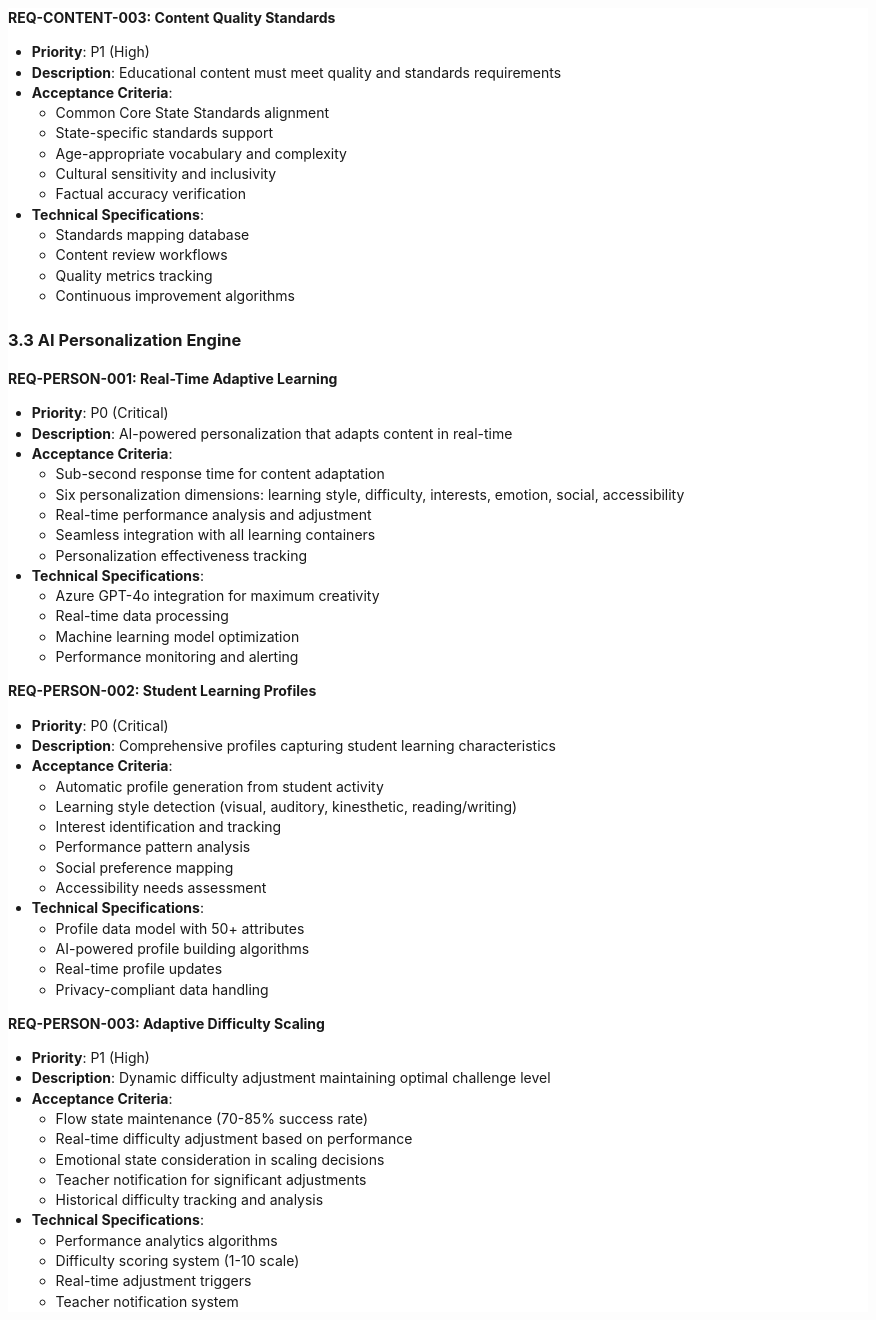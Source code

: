 **REQ-CONTENT-003: Content Quality Standards**
- **Priority**: P1 (High)
- **Description**: Educational content must meet quality and standards requirements
- **Acceptance Criteria**:
  - Common Core State Standards alignment
  - State-specific standards support
  - Age-appropriate vocabulary and complexity
  - Cultural sensitivity and inclusivity
  - Factual accuracy verification
- **Technical Specifications**:
  - Standards mapping database
  - Content review workflows
  - Quality metrics tracking
  - Continuous improvement algorithms

### 3.3 AI Personalization Engine

**REQ-PERSON-001: Real-Time Adaptive Learning**
- **Priority**: P0 (Critical)
- **Description**: AI-powered personalization that adapts content in real-time
- **Acceptance Criteria**:
  - Sub-second response time for content adaptation
  - Six personalization dimensions: learning style, difficulty, interests, emotion, social, accessibility
  - Real-time performance analysis and adjustment
  - Seamless integration with all learning containers
  - Personalization effectiveness tracking
- **Technical Specifications**:
  - Azure GPT-4o integration for maximum creativity
  - Real-time data processing
  - Machine learning model optimization
  - Performance monitoring and alerting

**REQ-PERSON-002: Student Learning Profiles**
- **Priority**: P0 (Critical)
- **Description**: Comprehensive profiles capturing student learning characteristics
- **Acceptance Criteria**:
  - Automatic profile generation from student activity
  - Learning style detection (visual, auditory, kinesthetic, reading/writing)
  - Interest identification and tracking
  - Performance pattern analysis
  - Social preference mapping
  - Accessibility needs assessment
- **Technical Specifications**:
  - Profile data model with 50+ attributes
  - AI-powered profile building algorithms
  - Real-time profile updates
  - Privacy-compliant data handling

**REQ-PERSON-003: Adaptive Difficulty Scaling**
- **Priority**: P1 (High)
- **Description**: Dynamic difficulty adjustment maintaining optimal challenge level
- **Acceptance Criteria**:
  - Flow state maintenance (70-85% success rate)
  - Real-time difficulty adjustment based on performance
  - Emotional state consideration in scaling decisions
  - Teacher notification for significant adjustments
  - Historical difficulty tracking and analysis
- **Technical Specifications**:
  - Performance analytics algorithms
  - Difficulty scoring system (1-10 scale)
  - Real-time adjustment triggers
  - Teacher notification system

